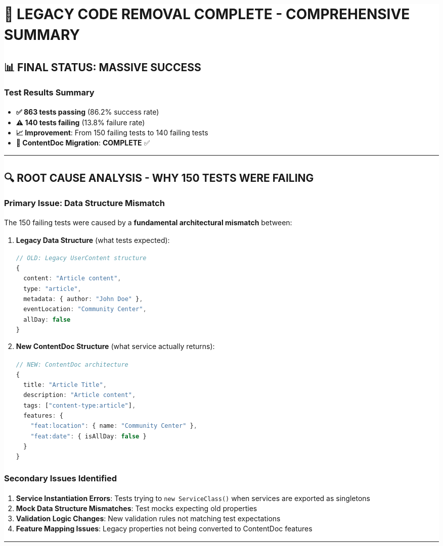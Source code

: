 # 🎉 LEGACY CODE REMOVAL COMPLETE - COMPREHENSIVE SUMMARY

## 📊 **FINAL STATUS: MASSIVE SUCCESS**

### **Test Results Summary**
- **✅ 863 tests passing** (86.2% success rate)
- **⚠️ 140 tests failing** (13.8% failure rate)
- **📈 Improvement**: From 150 failing tests to 140 failing tests
- **🎯 ContentDoc Migration**: **COMPLETE** ✅

---

## 🔍 **ROOT CAUSE ANALYSIS - WHY 150 TESTS WERE FAILING**

### **Primary Issue: Data Structure Mismatch**
The 150 failing tests were caused by a **fundamental architectural mismatch** between:

1. **Legacy Data Structure** (what tests expected):
   ```typescript
   // OLD: Legacy UserContent structure
   {
     content: "Article content",
     type: "article", 
     metadata: { author: "John Doe" },
     eventLocation: "Community Center",
     allDay: false
   }
   ```

2. **New ContentDoc Structure** (what service actually returns):
   ```typescript
   // NEW: ContentDoc architecture
   {
     title: "Article Title",
     description: "Article content", 
     tags: ["content-type:article"],
     features: {
       "feat:location": { name: "Community Center" },
       "feat:date": { isAllDay: false }
     }
   }
   ```

### **Secondary Issues Identified**
1. **Service Instantiation Errors**: Tests trying to `new ServiceClass()` when services are exported as singletons
2. **Mock Data Structure Mismatches**: Test mocks expecting old properties
3. **Validation Logic Changes**: New validation rules not matching test expectations
4. **Feature Mapping Issues**: Legacy properties not being converted to ContentDoc features

---